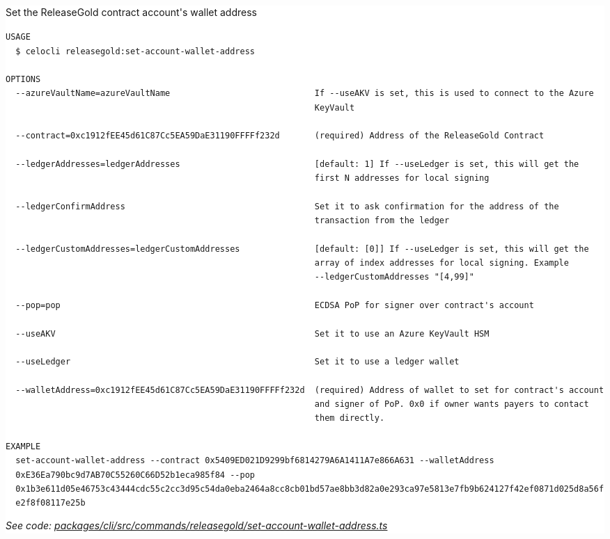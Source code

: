 Set the ReleaseGold contract account's wallet address

```
USAGE
  $ celocli releasegold:set-account-wallet-address

OPTIONS
  --azureVaultName=azureVaultName                             If --useAKV is set, this is used to connect to the Azure
                                                              KeyVault

  --contract=0xc1912fEE45d61C87Cc5EA59DaE31190FFFFf232d       (required) Address of the ReleaseGold Contract

  --ledgerAddresses=ledgerAddresses                           [default: 1] If --useLedger is set, this will get the
                                                              first N addresses for local signing

  --ledgerConfirmAddress                                      Set it to ask confirmation for the address of the
                                                              transaction from the ledger

  --ledgerCustomAddresses=ledgerCustomAddresses               [default: [0]] If --useLedger is set, this will get the
                                                              array of index addresses for local signing. Example
                                                              --ledgerCustomAddresses "[4,99]"

  --pop=pop                                                   ECDSA PoP for signer over contract's account

  --useAKV                                                    Set it to use an Azure KeyVault HSM

  --useLedger                                                 Set it to use a ledger wallet

  --walletAddress=0xc1912fEE45d61C87Cc5EA59DaE31190FFFFf232d  (required) Address of wallet to set for contract's account
                                                              and signer of PoP. 0x0 if owner wants payers to contact
                                                              them directly.

EXAMPLE
  set-account-wallet-address --contract 0x5409ED021D9299bf6814279A6A1411A7e866A631 --walletAddress
  0xE36Ea790bc9d7AB70C55260C66D52b1eca985f84 --pop
  0x1b3e611d05e46753c43444cdc55c2cc3d95c54da0eba2464a8cc8cb01bd57ae8bb3d82a0e293ca97e5813e7fb9b624127f42ef0871d025d8a56f
  e2f8f08117e25b
```

_See code: [packages/cli/src/commands/releasegold/set-account-wallet-address.ts](https://github.com/celo-org/celo-monorepo/tree/master/packages/cli/src/commands/releasegold/set-account-wallet-address.ts)_
